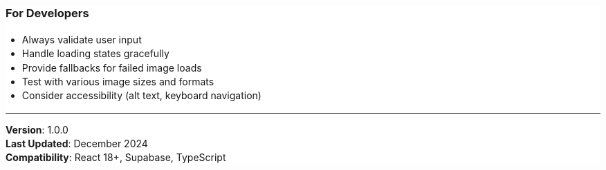 ### For Developers
- Always validate user input
- Handle loading states gracefully
- Provide fallbacks for failed image loads
- Test with various image sizes and formats
- Consider accessibility (alt text, keyboard navigation)

---

**Version**: 1.0.0  
**Last Updated**: December 2024  
**Compatibility**: React 18+, Supabase, TypeScript